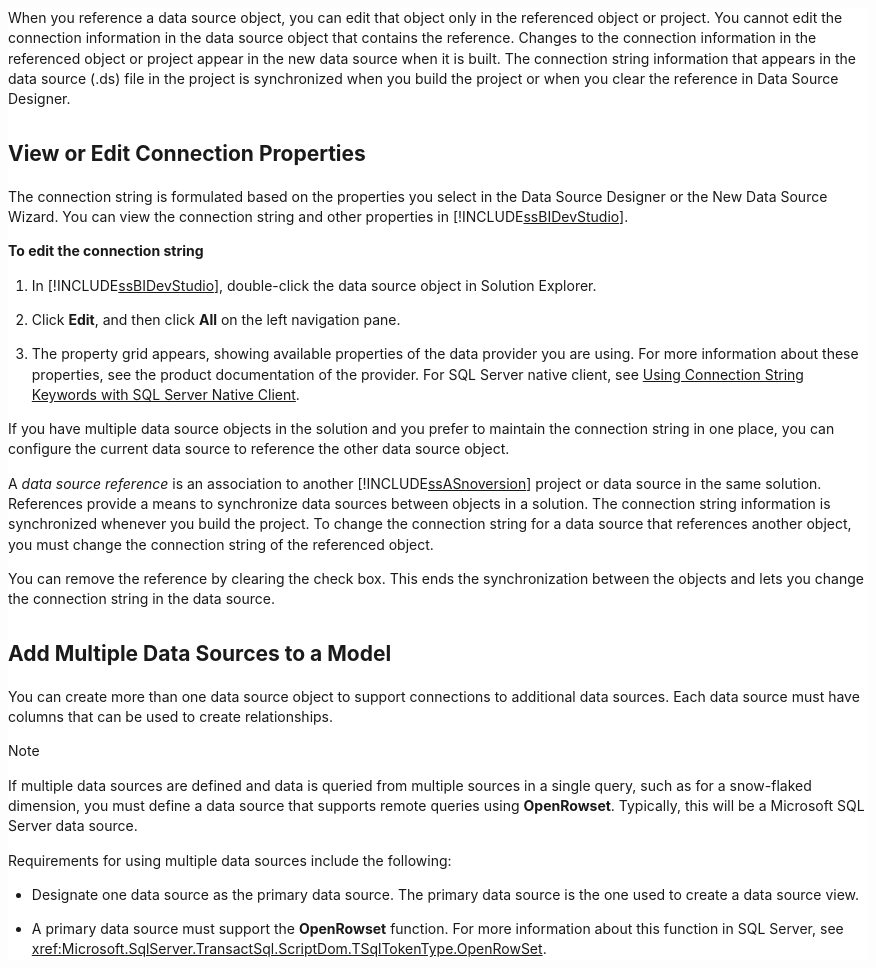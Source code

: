  When you reference a data source object, you can edit that object only in the referenced object or project. You cannot edit the connection information in the data source object that contains the reference. Changes to the connection information in the referenced object or project appear in the new data source when it is built. The connection string information that appears in the data source (.ds) file in the project is synchronized when you build the project or when you clear the reference in Data Source Designer.  
  
##  <a name="bkmk_ConnectionString"></a> View or Edit Connection Properties  
 The connection string is formulated based on the properties you select in the Data Source Designer or the New Data Source Wizard. You can view the connection string and other properties in [!INCLUDE[ssBIDevStudio](../../includes/ssbidevstudio-md.md)].  
  
 **To edit the connection string**  
  
1.  In [!INCLUDE[ssBIDevStudio](../../includes/ssbidevstudio-md.md)], double-click the data source object in Solution Explorer.  
  
2.  Click **Edit**, and then click **All** on the left navigation pane.  
  
3.  The property grid appears, showing available properties of the data provider you are using. For more information about these properties, see the product documentation of the provider.  For SQL Server native client, see [Using Connection String Keywords with SQL Server Native Client](../../relational-databases/native-client/applications/using-connection-string-keywords-with-sql-server-native-client.md).  
  
 If you have multiple data source objects in the solution and you prefer to maintain the connection string in one place, you can configure the current data source to reference the other data source object.  
  
 A *data source reference* is an association to another [!INCLUDE[ssASnoversion](../../includes/ssasnoversion-md.md)] project or data source in the same solution. References provide a means to synchronize data sources between objects in a solution. The connection string information is synchronized whenever you build the project. To change the connection string for a data source that references another object, you must change the connection string of the referenced object.  
  
 You can remove the reference by clearing the check box. This ends the synchronization between the objects and lets you change the connection string in the data source.  
  
##  <a name="bkmk_multipleDS"></a> Add Multiple Data Sources to a Model  
 You can create more than one data source object to support connections to additional data sources. Each data source must have columns that can be used to create relationships.  
  
> [!NOTE]  
>  If multiple data sources are defined and data is queried from multiple sources in a single query, such as for a snow-flaked dimension, you must define a data source that supports remote queries using **OpenRowset**. Typically, this will be a Microsoft SQL Server data source.  
  
 Requirements for using multiple data sources include the following:  
  
-   Designate one data source as the primary data source. The primary data source is the one used to create a data source view.  
  
-   A primary data source must support the **OpenRowset** function.  For more information about this function in SQL Server, see <xref:Microsoft.SqlServer.TransactSql.ScriptDom.TSqlTokenType.OpenRowSet>.  
  